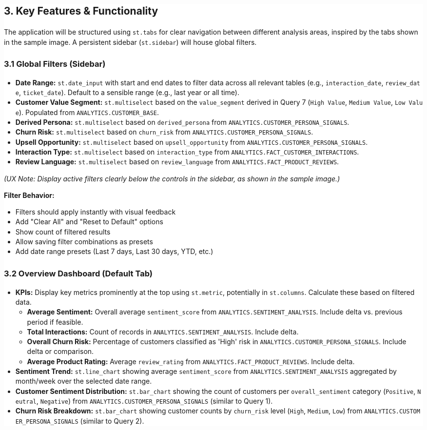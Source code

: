 ## 3. Key Features & Functionality

The application will be structured using `st.tabs` for clear navigation between different analysis areas, inspired by the tabs shown in the sample image. A persistent sidebar (`st.sidebar`) will house global filters.

### 3.1 Global Filters (Sidebar)

*   **Date Range:** `st.date_input` with start and end dates to filter data across all relevant tables (e.g., `interaction_date`, `review_date`, `ticket_date`). Default to a sensible range (e.g., last year or all time).
*   **Customer Value Segment:** `st.multiselect` based on the `value_segment` derived in Query 7 (`High Value`, `Medium Value`, `Low Value`). Populated from `ANALYTICS.CUSTOMER_BASE`.
*   **Derived Persona:** `st.multiselect` based on `derived_persona` from `ANALYTICS.CUSTOMER_PERSONA_SIGNALS`.
*   **Churn Risk:** `st.multiselect` based on `churn_risk` from `ANALYTICS.CUSTOMER_PERSONA_SIGNALS`.
*   **Upsell Opportunity:** `st.multiselect` based on `upsell_opportunity` from `ANALYTICS.CUSTOMER_PERSONA_SIGNALS`.
*   **Interaction Type:** `st.multiselect` based on `interaction_type` from `ANALYTICS.FACT_CUSTOMER_INTERACTIONS`.
*   **Review Language:** `st.multiselect` based on `review_language` from `ANALYTICS.FACT_PRODUCT_REVIEWS`.

*(UX Note: Display active filters clearly below the controls in the sidebar, as shown in the sample image.)*

**Filter Behavior:**
* Filters should apply instantly with visual feedback
* Add "Clear All" and "Reset to Default" options
* Show count of filtered results
* Allow saving filter combinations as presets
* Add date range presets (Last 7 days, Last 30 days, YTD, etc.)

### 3.2 Overview Dashboard (Default Tab)

*   **KPIs:** Display key metrics prominently at the top using `st.metric`, potentially in `st.columns`. Calculate these based on filtered data.
    *   **Average Sentiment:** Overall average `sentiment_score` from `ANALYTICS.SENTIMENT_ANALYSIS`. Include delta vs. previous period if feasible.
    *   **Total Interactions:** Count of records in `ANALYTICS.SENTIMENT_ANALYSIS`. Include delta.
    *   **Overall Churn Risk:** Percentage of customers classified as 'High' risk in `ANALYTICS.CUSTOMER_PERSONA_SIGNALS`. Include delta or comparison.
    *   **Average Product Rating:** Average `review_rating` from `ANALYTICS.FACT_PRODUCT_REVIEWS`. Include delta.
*   **Sentiment Trend:** `st.line_chart` showing average `sentiment_score` from `ANALYTICS.SENTIMENT_ANALYSIS` aggregated by month/week over the selected date range.
*   **Customer Sentiment Distribution:** `st.bar_chart` showing the count of customers per `overall_sentiment` category (`Positive`, `Neutral`, `Negative`) from `ANALYTICS.CUSTOMER_PERSONA_SIGNALS` (similar to Query 1).
*   **Churn Risk Breakdown:** `st.bar_chart` showing customer counts by `churn_risk` level (`High`, `Medium`, `Low`) from `ANALYTICS.CUSTOMER_PERSONA_SIGNALS` (similar to Query 2).
